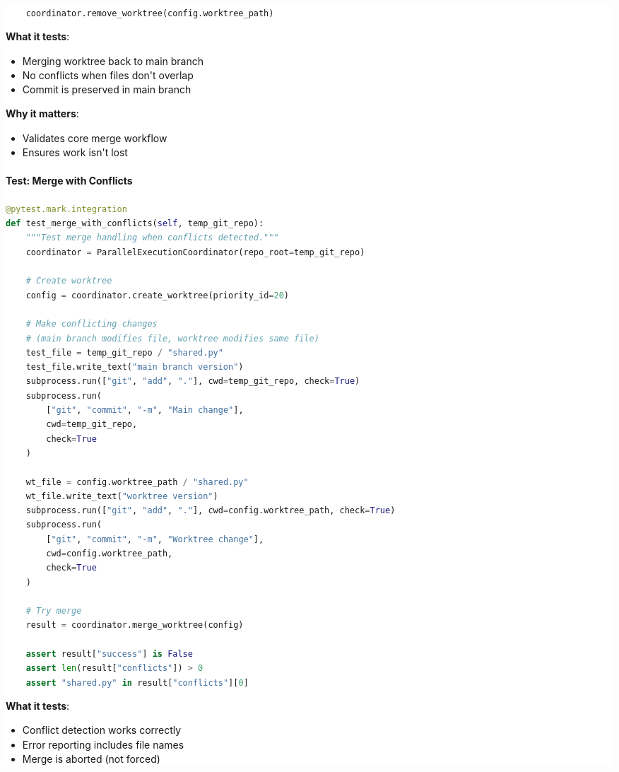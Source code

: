```python
    coordinator.remove_worktree(config.worktree_path)
```

**What it tests**:
- Merging worktree back to main branch
- No conflicts when files don't overlap
- Commit is preserved in main branch

**Why it matters**:
- Validates core merge workflow
- Ensures work isn't lost

#### Test: Merge with Conflicts

```python
@pytest.mark.integration
def test_merge_with_conflicts(self, temp_git_repo):
    """Test merge handling when conflicts detected."""
    coordinator = ParallelExecutionCoordinator(repo_root=temp_git_repo)

    # Create worktree
    config = coordinator.create_worktree(priority_id=20)

    # Make conflicting changes
    # (main branch modifies file, worktree modifies same file)
    test_file = temp_git_repo / "shared.py"
    test_file.write_text("main branch version")
    subprocess.run(["git", "add", "."], cwd=temp_git_repo, check=True)
    subprocess.run(
        ["git", "commit", "-m", "Main change"],
        cwd=temp_git_repo,
        check=True
    )

    wt_file = config.worktree_path / "shared.py"
    wt_file.write_text("worktree version")
    subprocess.run(["git", "add", "."], cwd=config.worktree_path, check=True)
    subprocess.run(
        ["git", "commit", "-m", "Worktree change"],
        cwd=config.worktree_path,
        check=True
    )

    # Try merge
    result = coordinator.merge_worktree(config)

    assert result["success"] is False
    assert len(result["conflicts"]) > 0
    assert "shared.py" in result["conflicts"][0]
```

**What it tests**:
- Conflict detection works correctly
- Error reporting includes file names
- Merge is aborted (not forced)
